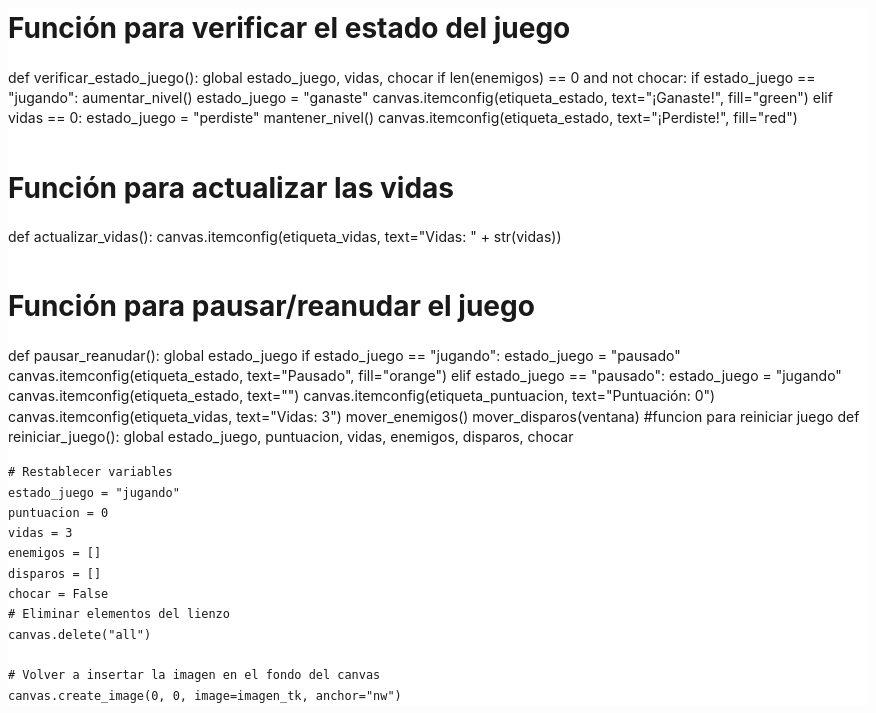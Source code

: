 # Función para verificar el estado del juego
def verificar_estado_juego():
    global estado_juego, vidas, chocar
    if len(enemigos) == 0 and not chocar:
        if estado_juego == "jugando":
            aumentar_nivel()
            estado_juego = "ganaste"
        canvas.itemconfig(etiqueta_estado, text="¡Ganaste!", fill="green")
    elif vidas == 0:
        estado_juego = "perdiste"
        mantener_nivel()
        canvas.itemconfig(etiqueta_estado, text="¡Perdiste!", fill="red")

# Función para actualizar las vidas
def actualizar_vidas():
    canvas.itemconfig(etiqueta_vidas, text="Vidas: " + str(vidas))

# Función para pausar/reanudar el juego
def pausar_reanudar():
    global estado_juego
    if estado_juego == "jugando":
        estado_juego = "pausado"
        canvas.itemconfig(etiqueta_estado, text="Pausado", fill="orange")
    elif estado_juego == "pausado":
        estado_juego = "jugando"
        canvas.itemconfig(etiqueta_estado, text="")
        canvas.itemconfig(etiqueta_puntuacion, text="Puntuación: 0")
        canvas.itemconfig(etiqueta_vidas, text="Vidas: 3")
        mover_enemigos()
        mover_disparos(ventana)
#funcion para reiniciar juego
def reiniciar_juego():
    global estado_juego, puntuacion, vidas, enemigos, disparos, chocar
    
    # Restablecer variables
    estado_juego = "jugando"
    puntuacion = 0
    vidas = 3
    enemigos = []
    disparos = []
    chocar = False
    # Eliminar elementos del lienzo
    canvas.delete("all")
    
    # Volver a insertar la imagen en el fondo del canvas
    canvas.create_image(0, 0, image=imagen_tk, anchor="nw")
    
